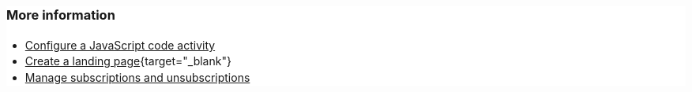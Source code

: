 ### More information

* [Configure a JavaScript code activity](../../automation/workflow/sql-code-and-javascript-code.md#javascript-code)
* [Create a landing page](https://experienceleague.adobe.com/docs/campaign-classic/using/designing-content/editing-html-content/creating-a-landing-page.html){target="_blank"}
* [Manage subscriptions and unsubscriptions](../start/subscriptions.md)
